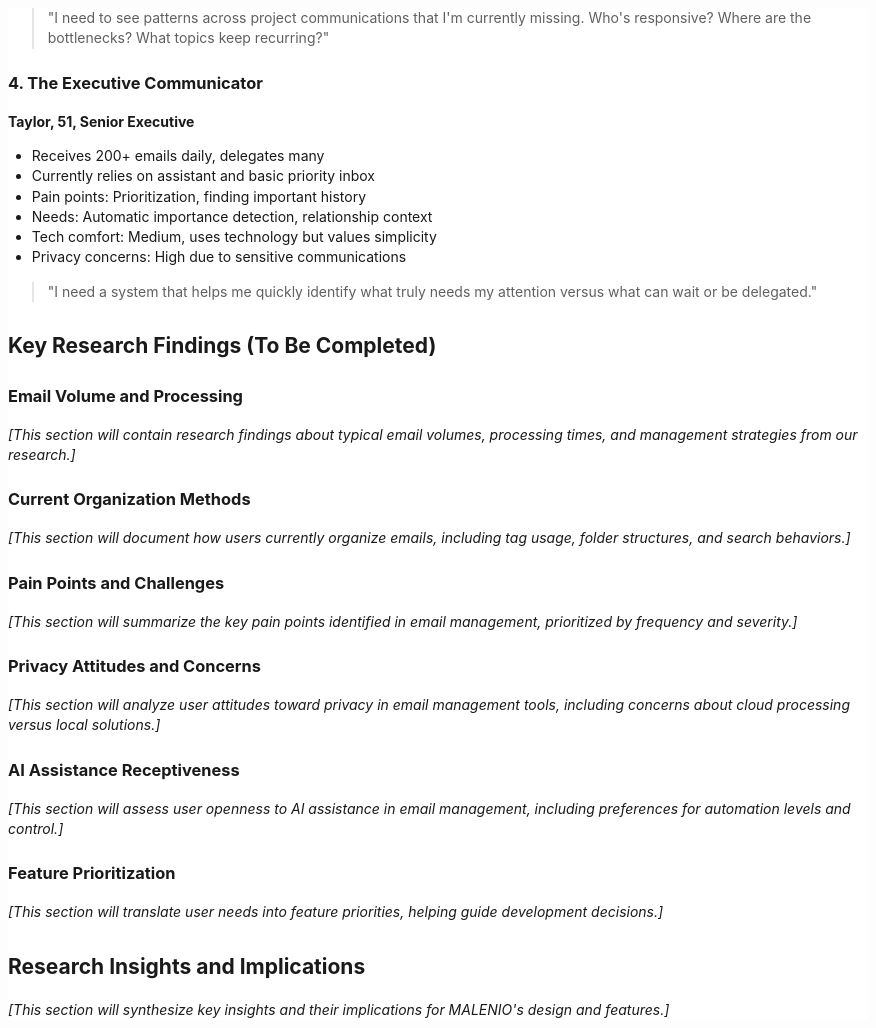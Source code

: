 > "I need to see patterns across project communications that I'm currently missing. Who's responsive? Where are the bottlenecks? What topics keep recurring?"

### 4. The Executive Communicator

**Taylor, 51, Senior Executive**

- Receives 200+ emails daily, delegates many
- Currently relies on assistant and basic priority inbox
- Pain points: Prioritization, finding important history
- Needs: Automatic importance detection, relationship context
- Tech comfort: Medium, uses technology but values simplicity
- Privacy concerns: High due to sensitive communications

> "I need a system that helps me quickly identify what truly needs my attention versus what can wait or be delegated."

## Key Research Findings (To Be Completed)

### Email Volume and Processing

*[This section will contain research findings about typical email volumes, processing times, and management strategies from our research.]*

### Current Organization Methods

*[This section will document how users currently organize emails, including tag usage, folder structures, and search behaviors.]*

### Pain Points and Challenges

*[This section will summarize the key pain points identified in email management, prioritized by frequency and severity.]*

### Privacy Attitudes and Concerns

*[This section will analyze user attitudes toward privacy in email management tools, including concerns about cloud processing versus local solutions.]*

### AI Assistance Receptiveness

*[This section will assess user openness to AI assistance in email management, including preferences for automation levels and control.]*

### Feature Prioritization

*[This section will translate user needs into feature priorities, helping guide development decisions.]*

## Research Insights and Implications

*[This section will synthesize key insights and their implications for MALENIO's design and features.]*
